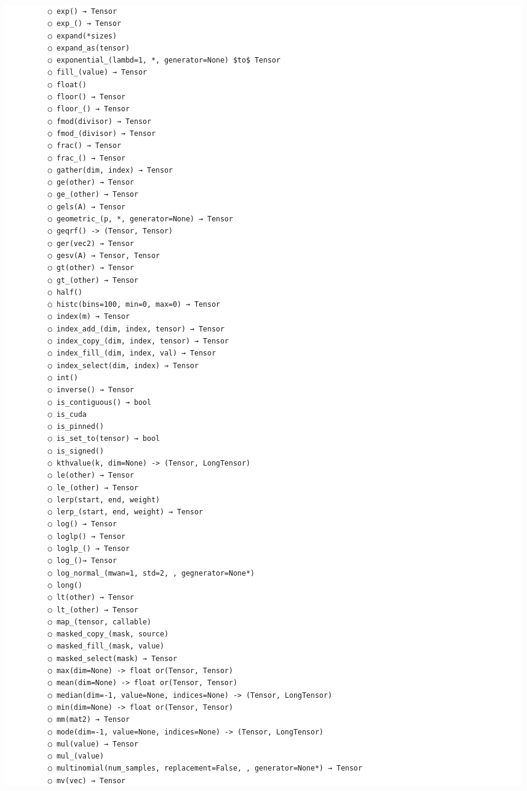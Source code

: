               ○ exp() → Tensor
              ○ exp_() → Tensor
              ○ expand(*sizes)
              ○ expand_as(tensor)
              ○ exponential_(lambd=1, *, generator=None) $to$ Tensor
              ○ fill_(value) → Tensor
              ○ float()
              ○ floor() → Tensor
              ○ floor_() → Tensor
              ○ fmod(divisor) → Tensor
              ○ fmod_(divisor) → Tensor
              ○ frac() → Tensor
              ○ frac_() → Tensor
              ○ gather(dim, index) → Tensor
              ○ ge(other) → Tensor
              ○ ge_(other) → Tensor
              ○ gels(A) → Tensor
              ○ geometric_(p, *, generator=None) → Tensor
              ○ geqrf() -> (Tensor, Tensor)
              ○ ger(vec2) → Tensor
              ○ gesv(A) → Tensor, Tensor
              ○ gt(other) → Tensor
              ○ gt_(other) → Tensor
              ○ half()
              ○ histc(bins=100, min=0, max=0) → Tensor
              ○ index(m) → Tensor
              ○ index_add_(dim, index, tensor) → Tensor
              ○ index_copy_(dim, index, tensor) → Tensor
              ○ index_fill_(dim, index, val) → Tensor
              ○ index_select(dim, index) → Tensor
              ○ int()
              ○ inverse() → Tensor
              ○ is_contiguous() → bool
              ○ is_cuda
              ○ is_pinned()
              ○ is_set_to(tensor) → bool
              ○ is_signed()
              ○ kthvalue(k, dim=None) -> (Tensor, LongTensor)
              ○ le(other) → Tensor
              ○ le_(other) → Tensor
              ○ lerp(start, end, weight)
              ○ lerp_(start, end, weight) → Tensor
              ○ log() → Tensor
              ○ loglp() → Tensor
              ○ loglp_() → Tensor
              ○ log_()→ Tensor
              ○ log_normal_(mwan=1, std=2, , gegnerator=None*)
              ○ long()
              ○ lt(other) → Tensor
              ○ lt_(other) → Tensor
              ○ map_(tensor, callable)
              ○ masked_copy_(mask, source)
              ○ masked_fill_(mask, value)
              ○ masked_select(mask) → Tensor
              ○ max(dim=None) -> float or(Tensor, Tensor)
              ○ mean(dim=None) -> float or(Tensor, Tensor)
              ○ median(dim=-1, value=None, indices=None) -> (Tensor, LongTensor)
              ○ min(dim=None) -> float or(Tensor, Tensor)
              ○ mm(mat2) → Tensor
              ○ mode(dim=-1, value=None, indices=None) -> (Tensor, LongTensor)
              ○ mul(value) → Tensor
              ○ mul_(value)
              ○ multinomial(num_samples, replacement=False, , generator=None*) → Tensor
              ○ mv(vec) → Tensor